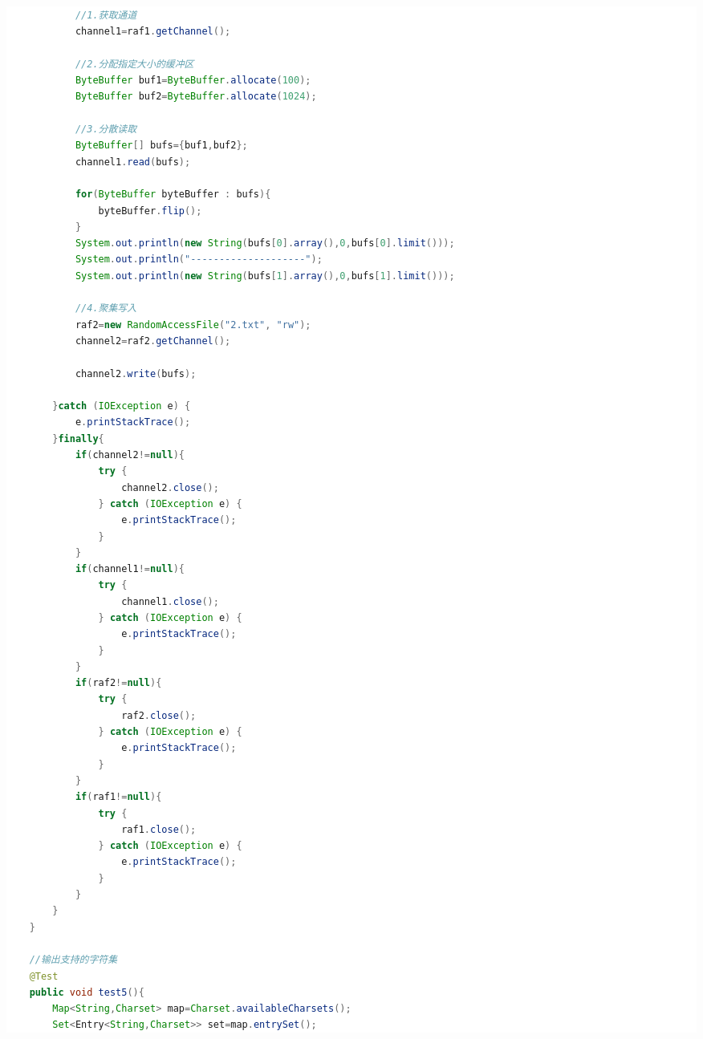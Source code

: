 ```java
            //1.获取通道
            channel1=raf1.getChannel();

            //2.分配指定大小的缓冲区
            ByteBuffer buf1=ByteBuffer.allocate(100);
            ByteBuffer buf2=ByteBuffer.allocate(1024);

            //3.分散读取
            ByteBuffer[] bufs={buf1,buf2};
            channel1.read(bufs);

            for(ByteBuffer byteBuffer : bufs){
                byteBuffer.flip();
            }
            System.out.println(new String(bufs[0].array(),0,bufs[0].limit()));
            System.out.println("--------------------");
            System.out.println(new String(bufs[1].array(),0,bufs[1].limit()));

            //4.聚集写入
            raf2=new RandomAccessFile("2.txt", "rw");
            channel2=raf2.getChannel();

            channel2.write(bufs);

        }catch (IOException e) {
            e.printStackTrace();
        }finally{
            if(channel2!=null){
                try {
                    channel2.close();
                } catch (IOException e) {
                    e.printStackTrace();
                }
            }
            if(channel1!=null){
                try {
                    channel1.close();
                } catch (IOException e) {
                    e.printStackTrace();
                }
            }
            if(raf2!=null){
                try {
                    raf2.close();
                } catch (IOException e) {
                    e.printStackTrace();
                }
            }
            if(raf1!=null){
                try {
                    raf1.close();
                } catch (IOException e) {
                    e.printStackTrace();
                }
            }
        }
    }

    //输出支持的字符集
    @Test
    public void test5(){
        Map<String,Charset> map=Charset.availableCharsets();
        Set<Entry<String,Charset>> set=map.entrySet();
```